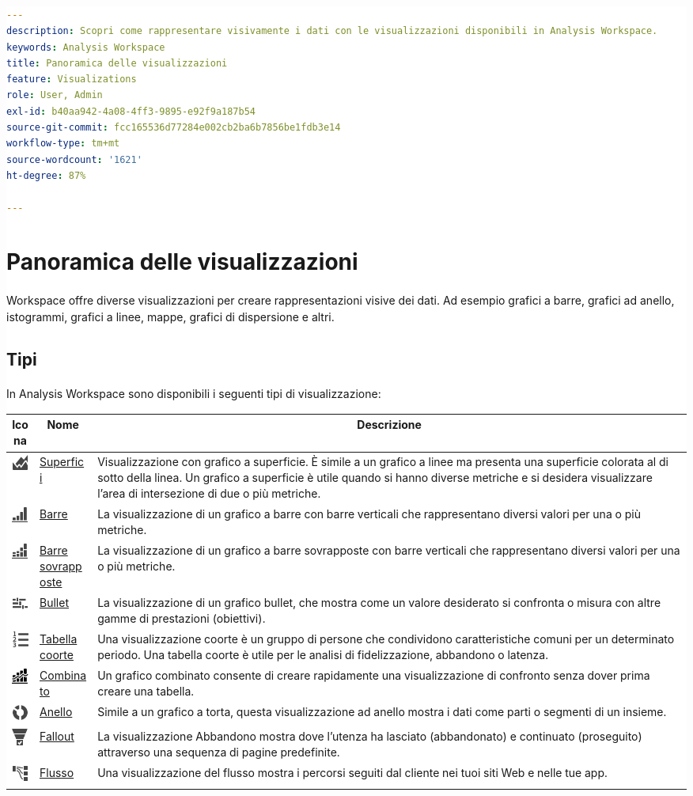 ```yaml
---
description: Scopri come rappresentare visivamente i dati con le visualizzazioni disponibili in Analysis Workspace.
keywords: Analysis Workspace
title: Panoramica delle visualizzazioni
feature: Visualizations
role: User, Admin
exl-id: b40aa942-4a08-4ff3-9895-e92f9a187b54
source-git-commit: fcc165536d77284e002cb2ba6b7856be1fdb3e14
workflow-type: tm+mt
source-wordcount: '1621'
ht-degree: 87%

---
```


# Panoramica delle visualizzazioni

Workspace offre diverse visualizzazioni per creare rappresentazioni visive dei dati. Ad esempio grafici a barre, grafici ad anello, istogrammi, grafici a linee, mappe, grafici di dispersione e altri.

## Tipi

In Analysis Workspace sono disponibili i seguenti tipi di visualizzazione:


| Icona | Nome | Descrizione |
| :---: | --- | ---| 
| ![GraphArea](/help/assets/icons/GraphArea.svg) | [Superfici](/help/analyze/analysis-workspace/visualizations/area.md) | Visualizzazione con grafico a superficie. È simile a un grafico a linee ma presenta una superficie colorata al di sotto della linea. Un grafico a superficie è utile quando si hanno diverse metriche e si desidera visualizzare l’area di intersezione di due o più metriche. |
| ![GraphBarVertical](/help/assets/icons/GraphBarVertical.svg) | [Barre](/help/analyze/analysis-workspace/visualizations/bar.md) | La visualizzazione di un grafico a barre con barre verticali che rappresentano diversi valori per una o più metriche. |
| ![GraphBarVertical](/help/assets/icons/GraphBarVerticalStacked.svg) | [Barre sovrapposte](/help/analyze/analysis-workspace/visualizations/bar.md) | La visualizzazione di un grafico a barre sovrapposte con barre verticali che rappresentano diversi valori per una o più metriche. |
| ![Grafico bullet](/help/assets/icons/GraphBullet.svg)</p> | [Bullet](/help/analyze/analysis-workspace/visualizations/bullet-graph.md) | La visualizzazione di un grafico bullet, che mostra come un valore desiderato si confronta o misura con altre gamme di prestazioni (obiettivi). |
| ![Testo numerato](/help/assets/icons/TextNumbered.svg) | [Tabella coorte](/help/analyze/analysis-workspace/visualizations/cohort-table/cohort-analysis.md) | Una visualizzazione coorte è un gruppo di persone che condividono caratteristiche comuni per un determinato periodo. Una tabella coorte è utile per le analisi di fidelizzazione, abbandono o latenza. |
| ![Combinato](/help/assets/icons/ComboChart.svg) | [Combinato](combo-charts.md) | Un grafico combinato consente di creare rapidamente una visualizzazione di confronto senza dover prima creare una tabella. |
| ![Grafico ad anello](/help/assets/icons/GraphDonut.svg) | [Anello](/help/analyze/analysis-workspace/visualizations/donut.md) | Simile a un grafico a torta, questa visualizzazione ad anello mostra i dati come parti o segmenti di un insieme. |
| ![Funnel di conversione](/help/assets/icons/ConversionFunnel.svg) | [Fallout](/help/analyze/analysis-workspace/visualizations/fallout/fallout-flow.md) | La visualizzazione Abbandono mostra dove l’utenza ha lasciato (abbandonato) e continuato (proseguito) attraverso una sequenza di pagine predefinite. |
| ![GraphPathing](/help/assets/icons/GraphPathing.svg) | [Flusso](/help/analyze/analysis-workspace/visualizations/c-flow/flow.md) | Una visualizzazione del flusso mostra i percorsi seguiti dal cliente nei tuoi siti Web e nelle tue app. |